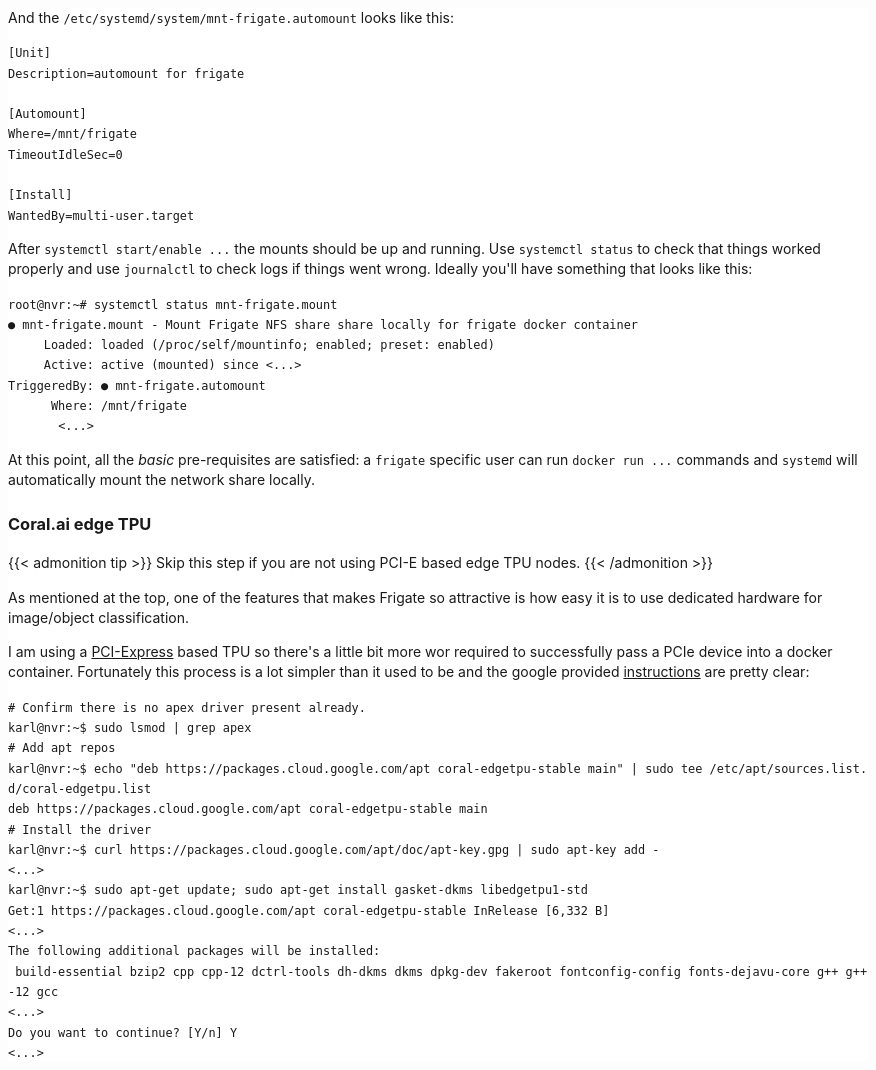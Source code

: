 And the `/etc/systemd/system/mnt-frigate.automount` looks like this:

```systemd
[Unit]
Description=automount for frigate

[Automount]
Where=/mnt/frigate
TimeoutIdleSec=0

[Install]
WantedBy=multi-user.target
```

After `systemctl start/enable ...` the mounts should be up and running.
Use `systemctl status` to check that things worked properly and use `journalctl` to check logs if things went wrong.
Ideally you'll have something that looks like this:

```shell
root@nvr:~# systemctl status mnt-frigate.mount
● mnt-frigate.mount - Mount Frigate NFS share share locally for frigate docker container
     Loaded: loaded (/proc/self/mountinfo; enabled; preset: enabled)
     Active: active (mounted) since <...>
TriggeredBy: ● mnt-frigate.automount
      Where: /mnt/frigate
       <...>
```

At this point, all the _basic_ pre-requisites are satisfied: a `frigate` specific user can run `docker run ...` commands and `systemd` will automatically mount the network share locally.

### Coral.ai edge TPU

{{< admonition tip  >}}
Skip this step if you are not using PCI-E based edge TPU nodes.
{{< /admonition >}}

As mentioned at the top, one of the features that makes Frigate so attractive is how easy it is to use dedicated hardware for image/object classification.

I am using a [PCI-Express](https://en.wikipedia.org/wiki/PCI_Express) based TPU so there's a little bit more wor required to successfully pass a PCIe device into a docker container.
Fortunately this process is a lot simpler than it used to be and the google provided [instructions](https://coral.ai/docs/m2/get-started/#2a-on-linux) are pretty clear:

```shell
# Confirm there is no apex driver present already.
karl@nvr:~$ sudo lsmod | grep apex
# Add apt repos
karl@nvr:~$ echo "deb https://packages.cloud.google.com/apt coral-edgetpu-stable main" | sudo tee /etc/apt/sources.list.d/coral-edgetpu.list
deb https://packages.cloud.google.com/apt coral-edgetpu-stable main
# Install the driver
karl@nvr:~$ curl https://packages.cloud.google.com/apt/doc/apt-key.gpg | sudo apt-key add -
<...>
karl@nvr:~$ sudo apt-get update; sudo apt-get install gasket-dkms libedgetpu1-std
Get:1 https://packages.cloud.google.com/apt coral-edgetpu-stable InRelease [6,332 B]
<...>
The following additional packages will be installed:
 build-essential bzip2 cpp cpp-12 dctrl-tools dh-dkms dkms dpkg-dev fakeroot fontconfig-config fonts-dejavu-core g++ g++-12 gcc
<...>
Do you want to continue? [Y/n] Y
<...>
```
